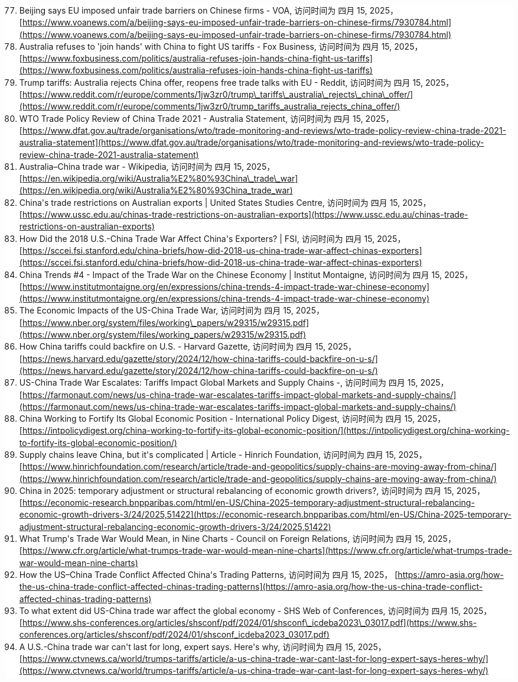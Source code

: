 77. Beijing says EU imposed unfair trade barriers on Chinese firms \- VOA, 访问时间为 四月 15, 2025， [https://www.voanews.com/a/beijing-says-eu-imposed-unfair-trade-barriers-on-chinese-firms/7930784.html](https://www.voanews.com/a/beijing-says-eu-imposed-unfair-trade-barriers-on-chinese-firms/7930784.html)  
78. Australia refuses to 'join hands' with China to fight US tariffs \- Fox Business, 访问时间为 四月 15, 2025， [https://www.foxbusiness.com/politics/australia-refuses-join-hands-china-fight-us-tariffs](https://www.foxbusiness.com/politics/australia-refuses-join-hands-china-fight-us-tariffs)  
79. Trump tariffs: Australia rejects China offer, reopens free trade talks with EU \- Reddit, 访问时间为 四月 15, 2025， [https://www.reddit.com/r/europe/comments/1jw3zr0/trump\_tariffs\_australia\_rejects\_china\_offer/](https://www.reddit.com/r/europe/comments/1jw3zr0/trump_tariffs_australia_rejects_china_offer/)  
80. WTO Trade Policy Review of China Trade 2021 \- Australia Statement, 访问时间为 四月 15, 2025， [https://www.dfat.gov.au/trade/organisations/wto/trade-monitoring-and-reviews/wto-trade-policy-review-china-trade-2021-australia-statement](https://www.dfat.gov.au/trade/organisations/wto/trade-monitoring-and-reviews/wto-trade-policy-review-china-trade-2021-australia-statement)  
81. Australia–China trade war \- Wikipedia, 访问时间为 四月 15, 2025， [https://en.wikipedia.org/wiki/Australia%E2%80%93China\_trade\_war](https://en.wikipedia.org/wiki/Australia%E2%80%93China_trade_war)  
82. China's trade restrictions on Australian exports | United States Studies Centre, 访问时间为 四月 15, 2025， [https://www.ussc.edu.au/chinas-trade-restrictions-on-australian-exports](https://www.ussc.edu.au/chinas-trade-restrictions-on-australian-exports)  
83. How Did the 2018 U.S.-China Trade War Affect China's Exporters? | FSI, 访问时间为 四月 15, 2025， [https://sccei.fsi.stanford.edu/china-briefs/how-did-2018-us-china-trade-war-affect-chinas-exporters](https://sccei.fsi.stanford.edu/china-briefs/how-did-2018-us-china-trade-war-affect-chinas-exporters)  
84. China Trends \#4 \- Impact of the Trade War on the Chinese Economy | Institut Montaigne, 访问时间为 四月 15, 2025， [https://www.institutmontaigne.org/en/expressions/china-trends-4-impact-trade-war-chinese-economy](https://www.institutmontaigne.org/en/expressions/china-trends-4-impact-trade-war-chinese-economy)  
85. The Economic Impacts of the US-China Trade War, 访问时间为 四月 15, 2025， [https://www.nber.org/system/files/working\_papers/w29315/w29315.pdf](https://www.nber.org/system/files/working_papers/w29315/w29315.pdf)  
86. How China tariffs could backfire on U.S. \- Harvard Gazette, 访问时间为 四月 15, 2025， [https://news.harvard.edu/gazette/story/2024/12/how-china-tariffs-could-backfire-on-u-s/](https://news.harvard.edu/gazette/story/2024/12/how-china-tariffs-could-backfire-on-u-s/)  
87. US-China Trade War Escalates: Tariffs Impact Global Markets and Supply Chains \-, 访问时间为 四月 15, 2025， [https://farmonaut.com/news/us-china-trade-war-escalates-tariffs-impact-global-markets-and-supply-chains/](https://farmonaut.com/news/us-china-trade-war-escalates-tariffs-impact-global-markets-and-supply-chains/)  
88. China Working to Fortify Its Global Economic Position \- International Policy Digest, 访问时间为 四月 15, 2025， [https://intpolicydigest.org/china-working-to-fortify-its-global-economic-position/](https://intpolicydigest.org/china-working-to-fortify-its-global-economic-position/)  
89. Supply chains leave China, but it's complicated | Article \- Hinrich Foundation, 访问时间为 四月 15, 2025， [https://www.hinrichfoundation.com/research/article/trade-and-geopolitics/supply-chains-are-moving-away-from-china/](https://www.hinrichfoundation.com/research/article/trade-and-geopolitics/supply-chains-are-moving-away-from-china/)  
90. China in 2025: temporary adjustment or structural rebalancing of economic growth drivers?, 访问时间为 四月 15, 2025， [https://economic-research.bnpparibas.com/html/en-US/China-2025-temporary-adjustment-structural-rebalancing-economic-growth-drivers-3/24/2025,51422](https://economic-research.bnpparibas.com/html/en-US/China-2025-temporary-adjustment-structural-rebalancing-economic-growth-drivers-3/24/2025,51422)  
91. What Trump's Trade War Would Mean, in Nine Charts \- Council on Foreign Relations, 访问时间为 四月 15, 2025， [https://www.cfr.org/article/what-trumps-trade-war-would-mean-nine-charts](https://www.cfr.org/article/what-trumps-trade-war-would-mean-nine-charts)  
92. How the US–China Trade Conflict Affected China's Trading Patterns, 访问时间为 四月 15, 2025， [https://amro-asia.org/how-the-us-china-trade-conflict-affected-chinas-trading-patterns](https://amro-asia.org/how-the-us-china-trade-conflict-affected-chinas-trading-patterns)  
93. To what extent did US-China trade war affect the global economy \- SHS Web of Conferences, 访问时间为 四月 15, 2025， [https://www.shs-conferences.org/articles/shsconf/pdf/2024/01/shsconf\_icdeba2023\_03017.pdf](https://www.shs-conferences.org/articles/shsconf/pdf/2024/01/shsconf_icdeba2023_03017.pdf)  
94. A U.S.-China trade war can't last for long, expert says. Here's why, 访问时间为 四月 15, 2025， [https://www.ctvnews.ca/world/trumps-tariffs/article/a-us-china-trade-war-cant-last-for-long-expert-says-heres-why/](https://www.ctvnews.ca/world/trumps-tariffs/article/a-us-china-trade-war-cant-last-for-long-expert-says-heres-why/)  